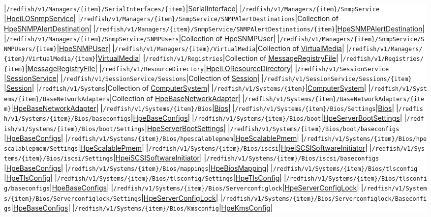 |`/redfish/v1/Managers/{item}/SerialInterfaces/{item}`|[SerialInterface](../ilo5_other_resourcedefns278/#serialinterface)|
|`/redfish/v1/Managers/{item}/SnmpService`|[HpeiLOSnmpService](../ilo5_hpe_resourcedefns278/#hpeilosnmpservice)|
|`/redfish/v1/Managers/{item}/SnmpService/SNMPAlertDestinations`|Collection of [HpeSNMPAlertDestination](../ilo5_hpe_resourcedefns278/#hpesnmpalertdestinationcollection)|
|`/redfish/v1/Managers/{item}/SnmpService/SNMPAlertDestinations/{item}`|[HpeSNMPAlertDestination](../ilo5_hpe_resourcedefns278/#hpesnmpalertdestination)|
|`/redfish/v1/Managers/{item}/SnmpService/SNMPUsers`|Collection of [HpeSNMPUser](../ilo5_hpe_resourcedefns278/#hpesnmpuserscollection)|
|`/redfish/v1/Managers/{item}/SnmpService/SNMPUsers/{item}`|[HpeSNMPUser](../ilo5_hpe_resourcedefns278/#hpesnmpuser)|
|`/redfish/v1/Managers/{item}/VirtualMedia`|Collection of [VirtualMedia](../ilo5_other_resourcedefns278/#virtualmediacollection)|
|`/redfish/v1/Managers/{item}/VirtualMedia/{item}`|[VirtualMedia](../ilo5_other_resourcedefns278/#virtualmedia)|
|`/redfish/v1/Registries`|Collection of [MessageRegistryFile](../ilo5_other_resourcedefns278/#messageregistryfilecollection)|
|`/redfish/v1/Registries/{item}`|[MessageRegistryFile](../ilo5_other_resourcedefns278/#messageregistryfile)|
|`/redfish/v1/ResourceDirectory`|[HpeiLOResourceDirectory](../ilo5_hpe_resourcedefns278/#hpeiloresourcedirectory)|
|`/redfish/v1/SessionService`|[SessionService](../ilo5_other_resourcedefns278/#sessionservice)|
|`/redfish/v1/SessionService/Sessions`|Collection of [Session](../ilo5_other_resourcedefns278/#sessioncollection)|
|`/redfish/v1/SessionService/Sessions/{item}`|[Session](../ilo5_other_resourcedefns278/#session)|
|`/redfish/v1/Systems`|Collection of [ComputerSystem](../ilo5_computersystem_resourcedefns278/#computersystemcollection)|
|`/redfish/v1/Systems/{item}`|[ComputerSystem](../ilo5_computersystem_resourcedefns278/#computersystem)|
|`/redfish/v1/Systems/{item}/BaseNetworkAdapters`|Collection of [HpeBaseNetworkAdapter](../ilo5_hpe_resourcedefns278/#hpebasenetworkadaptercollection)|
|`/redfish/v1/Systems/{item}/BaseNetworkAdapters/{item}`|[HpeBaseNetworkAdapter](../ilo5_hpe_resourcedefns278/#hpebasenetworkadapter)|
|`/redfish/v1/Systems/{item}/Bios`|[Bios](../ilo5_bios_resourcedefns278/#bios)|
|`/redfish/v1/Systems/{item}/Bios/Settings`|[Bios](../ilo5_bios_resourcedefns278/#bios)|
|`/redfish/v1/Systems/{item}/Bios/baseconfigs`|[HpeBaseConfigs](../ilo5_hpe_resourcedefns278/#hpebaseconfigs)|
|`/redfish/v1/Systems/{item}/Bios/boot`|[HpeServerBootSettings](../ilo5_hpe_resourcedefns278/#hpeserverbootsettings)|
|`/redfish/v1/Systems/{item}/Bios/boot/Settings`|[HpeServerBootSettings](../ilo5_hpe_resourcedefns278/#hpeserverbootsettings)|
|`/redfish/v1/Systems/{item}/Bios/boot/baseconfigs`|[HpeBaseConfigs](../ilo5_hpe_resourcedefns278/#hpebaseconfigs)|
|`/redfish/v1/Systems/{item}/Bios/hpescalablepmem`|[HpeScalablePmem](#hpescalablepmem-v1_0_0-hpescalablepmem)|
|`/redfish/v1/Systems/{item}/Bios/hpescalablepmem/Settings`|[HpeScalablePmem](#hpescalablepmem-v1_0_0-hpescalablepmem)|
|`/redfish/v1/Systems/{item}/Bios/iscsi`|[HpeiSCSISoftwareInitiator](../ilo5_hpe_resourcedefns278/#hpeiscsisoftwareinitiator)|
|`/redfish/v1/Systems/{item}/Bios/iscsi/Settings`|[HpeiSCSISoftwareInitiator](../ilo5_hpe_resourcedefns278/#hpeiscsisoftwareinitiator)|
|`/redfish/v1/Systems/{item}/Bios/iscsi/baseconfigs`|[HpeBaseConfigs](../ilo5_hpe_resourcedefns278/#hpebaseconfigs)|
|`/redfish/v1/Systems/{item}/Bios/mappings`|[HpeBiosMapping](../ilo5_hpe_resourcedefns278/#hpebiosmapping)|
|`/redfish/v1/Systems/{item}/Bios/tlsconfig`|[HpeTlsConfig](../ilo5_hpe_resourcedefns278/#hpetlsconfig)|
|`/redfish/v1/Systems/{item}/Bios/tlsconfig/Settings`|[HpeTlsConfig](../ilo5_hpe_resourcedefns278/#hpetlsconfig)|
|`/redfish/v1/Systems/{item}/Bios/tlsconfig/baseconfigs`|[HpeBaseConfigs](../ilo5_hpe_resourcedefns278/#hpebaseconfigs)|
|`/redfish/v1/Systems/{item}/Bios/Serverconfiglock`|[HpeServerConfigLock](../ilo5_hpe_resourcedefns278/#hpeserverconfiglock)|
|`/redfish/v1/Systems/{item}/Bios/Serverconfiglock/Settings`|[HpeServerConfigLock](../ilo5_hpe_resourcedefns278/#hpeserverconfiglock)|
|`/redfish/v1/Systems/{item}/Bios/Serverconfiglock/Baseconfigs`|[HpeBaseConfigs](../ilo5_hpe_resourcedefns278/#hpebaseconfigs)|
|`/redfish/v1/Systems/{item}/Bios/Kmsconfig`|[HpeKmsConfig](../ilo5_hpe_resourcedefns278/#hpekmsconfig)|